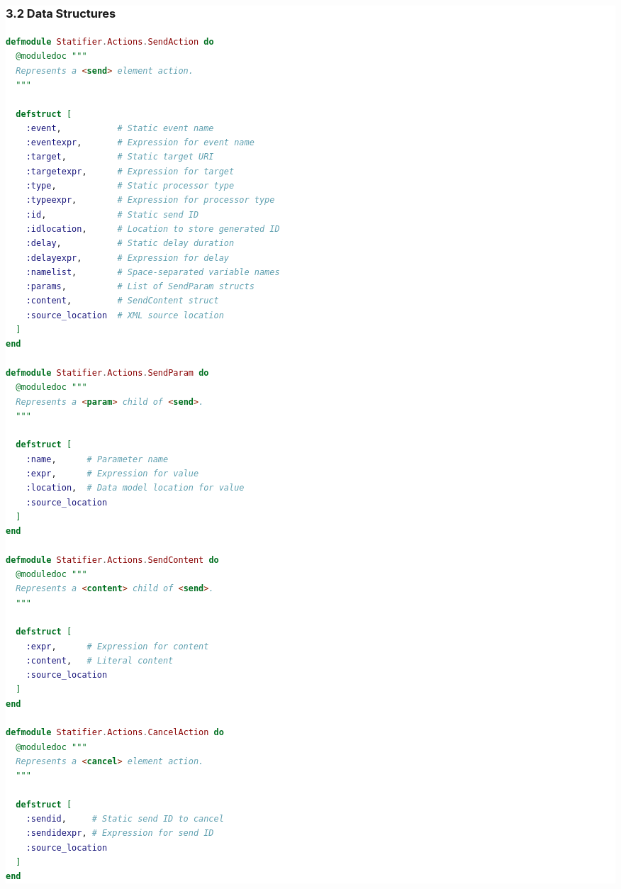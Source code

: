### 3.2 Data Structures

```elixir
defmodule Statifier.Actions.SendAction do
  @moduledoc """
  Represents a <send> element action.
  """
  
  defstruct [
    :event,           # Static event name
    :eventexpr,       # Expression for event name
    :target,          # Static target URI
    :targetexpr,      # Expression for target
    :type,            # Static processor type
    :typeexpr,        # Expression for processor type
    :id,              # Static send ID
    :idlocation,      # Location to store generated ID
    :delay,           # Static delay duration
    :delayexpr,       # Expression for delay
    :namelist,        # Space-separated variable names
    :params,          # List of SendParam structs
    :content,         # SendContent struct
    :source_location  # XML source location
  ]
end

defmodule Statifier.Actions.SendParam do
  @moduledoc """
  Represents a <param> child of <send>.
  """
  
  defstruct [
    :name,      # Parameter name
    :expr,      # Expression for value
    :location,  # Data model location for value
    :source_location
  ]
end

defmodule Statifier.Actions.SendContent do
  @moduledoc """
  Represents a <content> child of <send>.
  """
  
  defstruct [
    :expr,      # Expression for content
    :content,   # Literal content
    :source_location
  ]
end

defmodule Statifier.Actions.CancelAction do
  @moduledoc """
  Represents a <cancel> element action.
  """
  
  defstruct [
    :sendid,     # Static send ID to cancel
    :sendidexpr, # Expression for send ID
    :source_location
  ]
end
```
